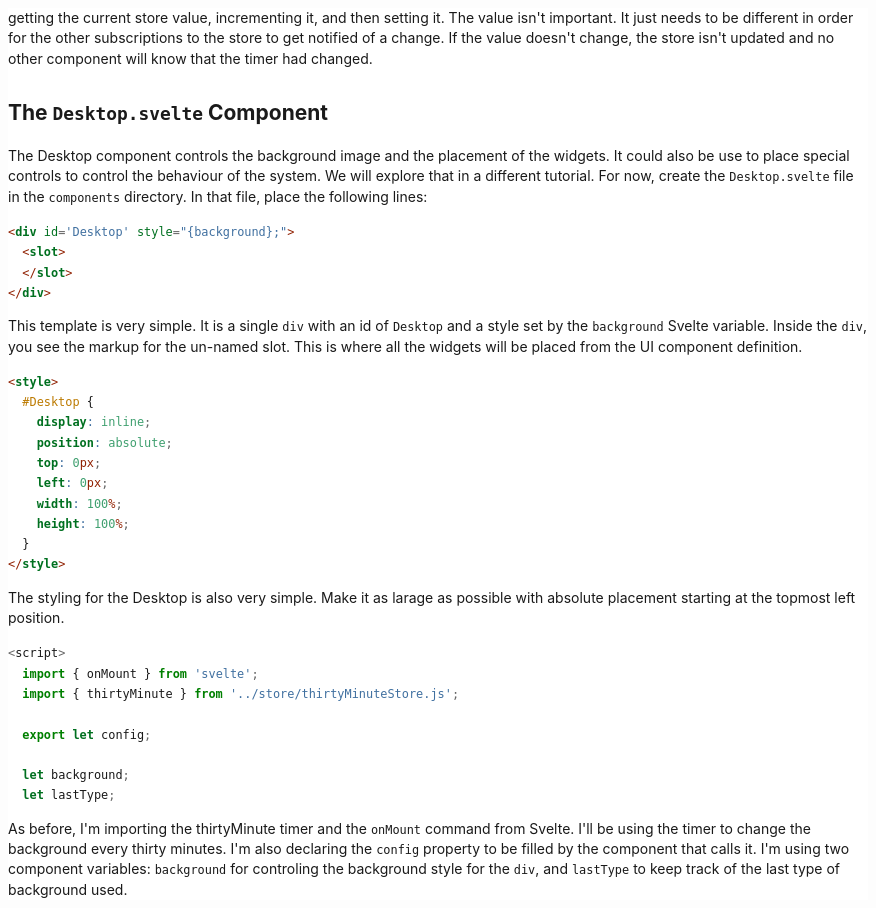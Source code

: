 getting the current store value, incrementing it, and then setting it. The value
isn't important. It just needs to be different in order for the other
subscriptions to the store to get notified of a change. If the value doesn't
change, the store isn't updated and no other component will know that the timer
had changed.

## The `Desktop.svelte` Component

The Desktop component controls the background image and the placement of the
widgets. It could also be use to place special controls to control the behaviour
of the system. We will explore that in a different tutorial. For now, create the
`Desktop.svelte` file in the `components` directory. In that file, place the
following lines:

```html
<div id='Desktop' style="{background};">
  <slot>
  </slot>
</div>
```

This template is very simple. It is a single `div` with an id of `Desktop` and a
style set by the `background` Svelte variable. Inside the `div`, you see the
markup for the un-named slot. This is where all the widgets will be placed from
the UI component definition. 

```html
<style>
  #Desktop {
    display: inline;
    position: absolute;
    top: 0px;
    left: 0px;
    width: 100%;
    height: 100%;
  }
</style>
```

The styling for the Desktop is also very simple. Make it as larage as possible
with absolute placement starting at the topmost left position.

```javascript
<script>
  import { onMount } from 'svelte';
  import { thirtyMinute } from '../store/thirtyMinuteStore.js';

  export let config;

  let background;
  let lastType;
```

As before, I'm importing the thirtyMinute timer and the `onMount` command from
  Svelte. I'll be using the timer to change the background every thirty minutes.
  I'm also declaring the `config` property to be filled by the component that
  calls it. I'm using two component variables: `background` for controling the
  background style for the `div`, and `lastType` to keep track of the last type
  of background used.
  